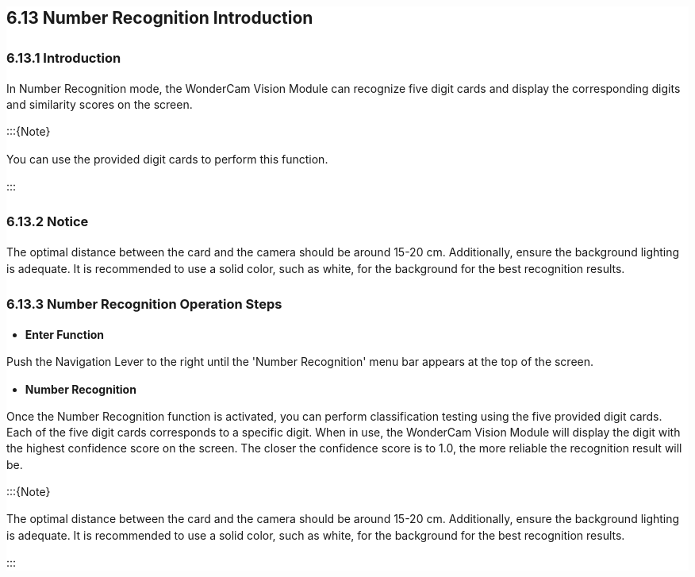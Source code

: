 ## 6.13 Number Recognition Introduction

### 6.13.1 Introduction

In Number Recognition mode, the WonderCam Vision Module can recognize five digit cards and display the corresponding digits and similarity scores on the screen.

:::{Note}

You can use the provided digit cards to perform this function.

:::

### 6.13.2 Notice

The optimal distance between the card and the camera should be around 15-20 cm. Additionally, ensure the background lighting is adequate. It is recommended to use a solid color, such as white, for the background for the best recognition results.

### 6.13.3 Number Recognition Operation Steps

* **Enter Function**

Push the Navigation Lever to the right until the 'Number Recognition' menu bar appears at the top of the screen.

* **Number Recognition**

Once the Number Recognition function is activated, you can perform classification testing using the five provided digit cards. Each of the five digit cards corresponds to a specific digit. When in use, the WonderCam Vision Module will display the digit with the highest confidence score on the screen. The closer the confidence score is to 1.0, the more reliable the recognition result will be.

:::{Note}

The optimal distance between the card and the camera should be around 15-20 cm. Additionally, ensure the background lighting is adequate. It is recommended to use a solid color, such as white, for the background for the best recognition results.

:::
